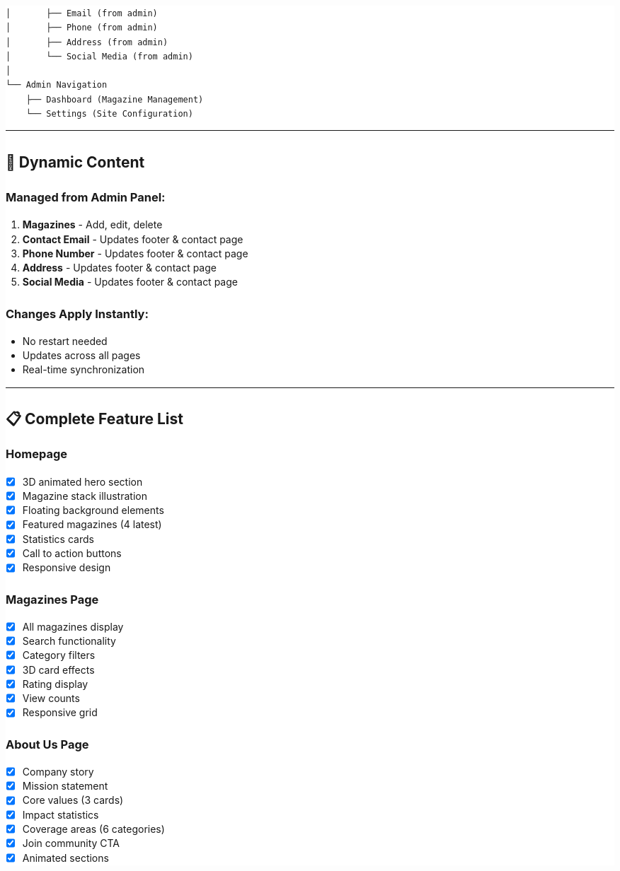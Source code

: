 ```
│       ├── Email (from admin)
│       ├── Phone (from admin)
│       ├── Address (from admin)
│       └── Social Media (from admin)
│
└── Admin Navigation
    ├── Dashboard (Magazine Management)
    └── Settings (Site Configuration)
```

---

## 🔄 Dynamic Content

### Managed from Admin Panel:
1. **Magazines** - Add, edit, delete
2. **Contact Email** - Updates footer & contact page
3. **Phone Number** - Updates footer & contact page
4. **Address** - Updates footer & contact page
5. **Social Media** - Updates footer & contact page

### Changes Apply Instantly:
- No restart needed
- Updates across all pages
- Real-time synchronization

---

## 📋 Complete Feature List

### Homepage
- [x] 3D animated hero section
- [x] Magazine stack illustration
- [x] Floating background elements
- [x] Featured magazines (4 latest)
- [x] Statistics cards
- [x] Call to action buttons
- [x] Responsive design

### Magazines Page
- [x] All magazines display
- [x] Search functionality
- [x] Category filters
- [x] 3D card effects
- [x] Rating display
- [x] View counts
- [x] Responsive grid

### About Us Page
- [x] Company story
- [x] Mission statement
- [x] Core values (3 cards)
- [x] Impact statistics
- [x] Coverage areas (6 categories)
- [x] Join community CTA
- [x] Animated sections
